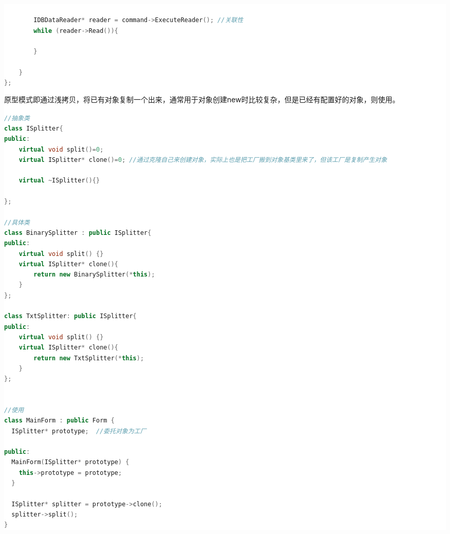 ```c++

        IDBDataReader* reader = command->ExecuteReader(); //关联性
        while (reader->Read()){

        }

    }
};
```

原型模式即通过浅拷贝，将已有对象复制一个出来，通常用于对象创建new时比较复杂，但是已经有配置好的对象，则使用。
```c++
//抽象类
class ISplitter{
public:
    virtual void split()=0;
    virtual ISplitter* clone()=0; //通过克隆自己来创建对象，实际上也是把工厂搬到对象基类里来了，但该工厂是复制产生对象
    
    virtual ~ISplitter(){}

};

//具体类
class BinarySplitter : public ISplitter{
public:
    virtual void split() {}
    virtual ISplitter* clone(){
        return new BinarySplitter(*this);
    }
};

class TxtSplitter: public ISplitter{
public:
    virtual void split() {}
    virtual ISplitter* clone(){
        return new TxtSplitter(*this);
    }
};


//使用
class MainForm : public Form {
  ISplitter* prototype;  //委托对象为工厂

public:
  MainForm(ISplitter* prototype) {
    this->prototype = prototype;
  }

  ISplitter* splitter = prototype->clone();
  splitter->split();
}
```
